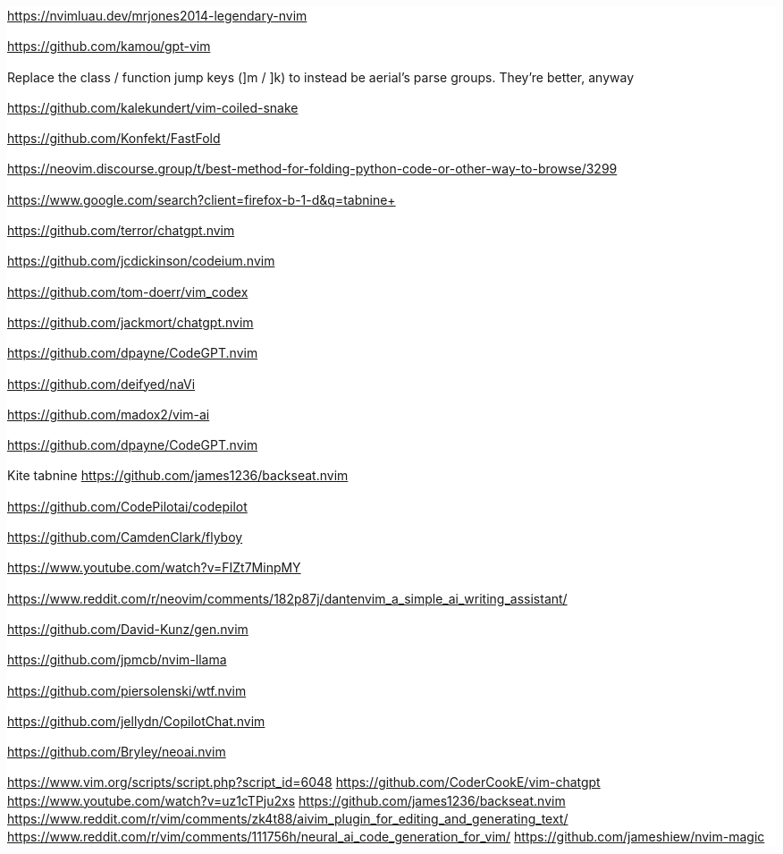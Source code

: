 https://nvimluau.dev/mrjones2014-legendary-nvim


https://github.com/kamou/gpt-vim




Replace the class / function jump keys (]m / ]k) to instead be aerial’s parse groups. They’re better, anyway

https://github.com/kalekundert/vim-coiled-snake

https://github.com/Konfekt/FastFold

https://neovim.discourse.group/t/best-method-for-folding-python-code-or-other-way-to-browse/3299


https://www.google.com/search?client=firefox-b-1-d&q=tabnine+



https://github.com/terror/chatgpt.nvim


https://github.com/jcdickinson/codeium.nvim


https://github.com/tom-doerr/vim_codex




https://github.com/jackmort/chatgpt.nvim

https://github.com/dpayne/CodeGPT.nvim

https://github.com/deifyed/naVi

https://github.com/madox2/vim-ai

https://github.com/dpayne/CodeGPT.nvim

Kite
tabnine
https://github.com/james1236/backseat.nvim


https://github.com/CodePilotai/codepilot

https://github.com/CamdenClark/flyboy

https://www.youtube.com/watch?v=FIZt7MinpMY


https://www.reddit.com/r/neovim/comments/182p87j/dantenvim_a_simple_ai_writing_assistant/

https://github.com/David-Kunz/gen.nvim

https://github.com/jpmcb/nvim-llama

https://github.com/piersolenski/wtf.nvim

https://github.com/jellydn/CopilotChat.nvim

https://github.com/Bryley/neoai.nvim

https://www.vim.org/scripts/script.php?script_id=6048
https://github.com/CoderCookE/vim-chatgpt
https://www.youtube.com/watch?v=uz1cTPju2xs
https://github.com/james1236/backseat.nvim
https://www.reddit.com/r/vim/comments/zk4t88/aivim_plugin_for_editing_and_generating_text/
https://www.reddit.com/r/vim/comments/111756h/neural_ai_code_generation_for_vim/
https://github.com/jameshiew/nvim-magic
